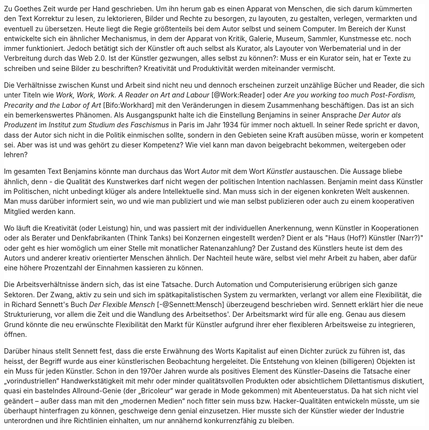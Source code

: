 [^andy-talentwage]: [@Warhol:vonAbisZ, pp.99]

Zu Goethes Zeit wurde per Hand geschrieben. Um ihn herum gab es einen Apparat von Menschen, die sich darum kümmerten den Text Korrektur zu lesen, 
zu lektorieren, Bilder und Rechte zu besorgen, zu layouten, zu gestalten, verlegen, vermarkten und eventuell zu übersetzen. Heute liegt die Regie größtenteils bei 
dem Autor selbst und seinem Computer. Im Bereich der Kunst entwickelte sich ein ähnlicher Mechanismus, in dem der Apparat von Kritik, Galerie, Museum, 
Sammler, Kunstmesse etc. noch immer funktioniert. Jedoch betätigt sich der Künstler oft auch selbst als Kurator, als Layouter von Werbematerial und in 
der Verbreitung durch das Web 2.0. Ist der Künstler gezwungen, alles selbst zu können?: Muss er ein Kurator sein, hat er Texte zu schreiben und seine Bilder zu beschriften?
Kreativität und Produktivität werden miteinander vermischt.

Die Verhältnisse zwischen Kunst und Arbeit sind nicht neu und dennoch erscheinen zurzeit unzählige Bücher und Reader, die sich unter Titeln wie *Work, Work,
Work. A Reader on Art and Labour* [@Work:Reader] oder *Are you working too much Post-Fordism, Precarity and the Labor of Art* [Bifo:Workhard] mit den 
Veränderungen in diesem Zusammenhang beschäftigen. Das ist an sich ein bemerkenswertes Phänomen. Als Ausgangspunkt halte ich die Einstellung Benjamins in seiner 
Ansprache *Der Autor als Produzent* im *Institut zum Studium des Faschismus* in Paris im Jahr 1934 für immer noch aktuell. In seiner Rede spricht er davon, dass der Autor 
sich nicht in die Politik einmischen sollte, sondern in den Gebieten seine Kraft ausüben müsse, worin er kompetent sei. Aber was ist und was gehört zu dieser Kompetenz? Wie viel kann 
man davon beigebracht bekommen, weitergeben oder lehren? 

Im gesamten Text Benjamins könnte man durchaus das Wort *Autor* mit dem Wort *Künstler* austauschen. Die Aussage bliebe ähnlich, denn - 
die Qualität des Kunstwerkes darf nicht wegen der politischen Intention nachlassen. Benjamin meint dass Künstler im Politischen, nicht unbedingt klüger als andere Intellektuelle sind. Man muss sich in der eigenen konkreten Welt auskennen. 
Man muss darüber informiert sein, wo und wie man publiziert und wie man selbst publizieren oder auch zu einem kooperativen Mitglied werden kann. 
 
Wo läuft die Kreativität (oder Leistung) hin, und was passiert mit der individuellen Anerkennung, wenn Künstler in Kooperationen oder als Berater 
und Denkfabrikanten (Think Tanks) bei Konzernen eingestellt werden? Dient er als "Haus (Hof?) Künstler (Narr?)" oder geht es hier womöglich
um einer Stelle mit monatlicher Ratenanzahlung? Der Zustand des Künstlers heute ist dem des Autors und anderer kreativ orientierter Menschen ähnlich. 
Der Nachteil heute wäre, selbst viel mehr Arbeit zu haben, aber dafür eine höhere Prozentzahl der Einnahmen kassieren zu können. 

Die Arbeitsverhältnisse ändern sich, das ist eine Tatsache. Durch Automation und Computerisierung erübrigen sich ganze Sektoren.
Der Zwang, aktiv zu sein und sich im spätkapitalistischen System zu vermarkten, verlangt vor allem eine Flexibilität, die in 
Richard Sennett's Buch *Der Flexible Mensch* [-@Sennett:Mensch] überzeugend beschrieben wird. Sennett erklärt hier die neue 
Strukturierung, vor allem die Zeit und die Wandlung des Arbeitsethos'. Der Arbeitsmarkt wird für alle eng. Genau aus diesem Grund 
könnte die neu erwünschte Flexibilität den Markt für Künstler aufgrund ihrer eher flexibleren Arbeitsweise zu integrieren, öffnen. 

Darüber hinaus stellt Sennett fest, dass die erste Erwähnung des Worts Kapitalist auf einen Dichter zurück zu führen ist, das heisst, der Begriff 
wurde aus einer künstlerischen Beobachtung hergeleitet. Die Entstehung von kleinen (billigeren) Objekten ist ein Muss für jeden Künstler. Schon in den 1970er 
Jahren wurde als positives Element des Künstler-Daseins die Tatsache einer „vorindustriellen“ Handwerkstätigkeit mit mehr oder minder qualitätsvollen 
Produkten oder absichtlichem Dilettantismus diskutiert, quasi ein bastelndes Allround-Genie (der „Bricoleur“ war gerade in Mode gekommen) mit Abenteuerstatus. 
Da hat sich nicht viel geändert – außer dass man mit den „modernen Medien“ noch fitter sein muss bzw. Hacker-Qualitäten entwickeln 
müsste, um sie überhaupt hinterfragen zu können, geschweige denn genial einzusetzen. Hier musste sich der Künstler wieder der Industrie unterordnen und ihre 
Richtlinien einhalten, um nur annähernd konkurrenzfähig zu bleiben.


[^andy-business]: [@Warhol:vonAbisZ, pp. 130]
[^source-willem_dafoe_basquiat]: Screenshot nts
[^source-jeff_koons_und_mitarbeiter]: foto Jason Schmidt Art Kunstmagazin, Ausgabe: 01 / 2009 Seite: 42-51
[^fn-erfolgmeans]: damit ist der Erfolg sowohl wirtschaftlich, als auch der Sozialstatus gemeint.
[^modified]: Aus einem Dialog zwischen Roy und Tyrell, aus dem Film *Blade Runner* (1982 Regie: Ridly Scott)en.wikiquote.org/wiki/Blade_Runner Roy: "It's not an easy thing to meet your maker. 
[^wheremymoney]: TC - Where's My Money (Caspa Remix)